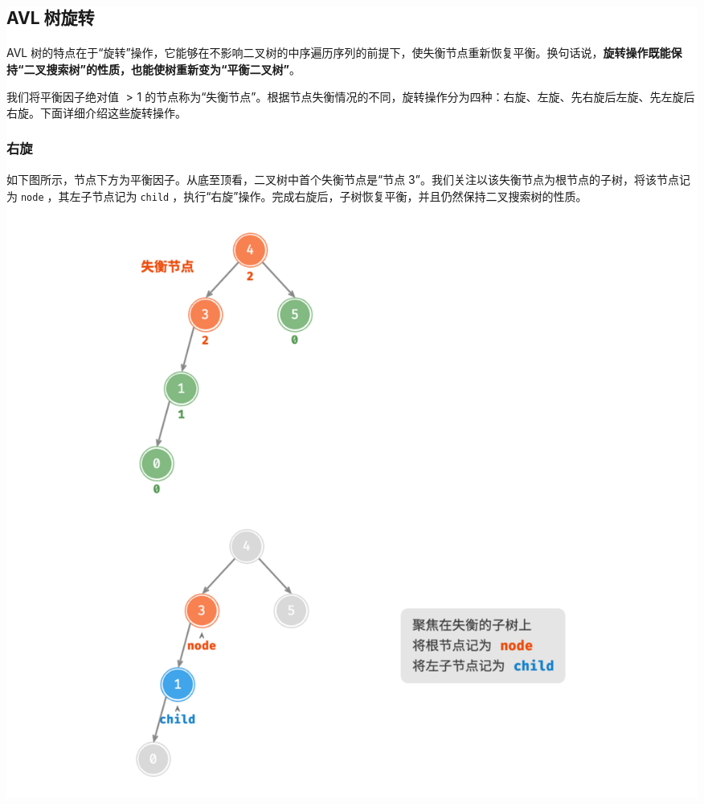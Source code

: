 ## AVL 树旋转

AVL 树的特点在于“旋转”操作，它能够在不影响二叉树的中序遍历序列的前提下，使失衡节点重新恢复平衡。换句话说，**旋转操作既能保持“二叉搜索树”的性质，也能使树重新变为“平衡二叉树”**。

我们将平衡因子绝对值 $> 1$ 的节点称为“失衡节点”。根据节点失衡情况的不同，旋转操作分为四种：右旋、左旋、先右旋后左旋、先左旋后右旋。下面详细介绍这些旋转操作。

### 右旋

如下图所示，节点下方为平衡因子。从底至顶看，二叉树中首个失衡节点是“节点 3”。我们关注以该失衡节点为根节点的子树，将该节点记为 `node` ，其左子节点记为 `child` ，执行“右旋”操作。完成右旋后，子树恢复平衡，并且仍然保持二叉搜索树的性质。

![alt text](../../../public/images/image-112.png)
![alt text](../../../public/images/image-113.png)
